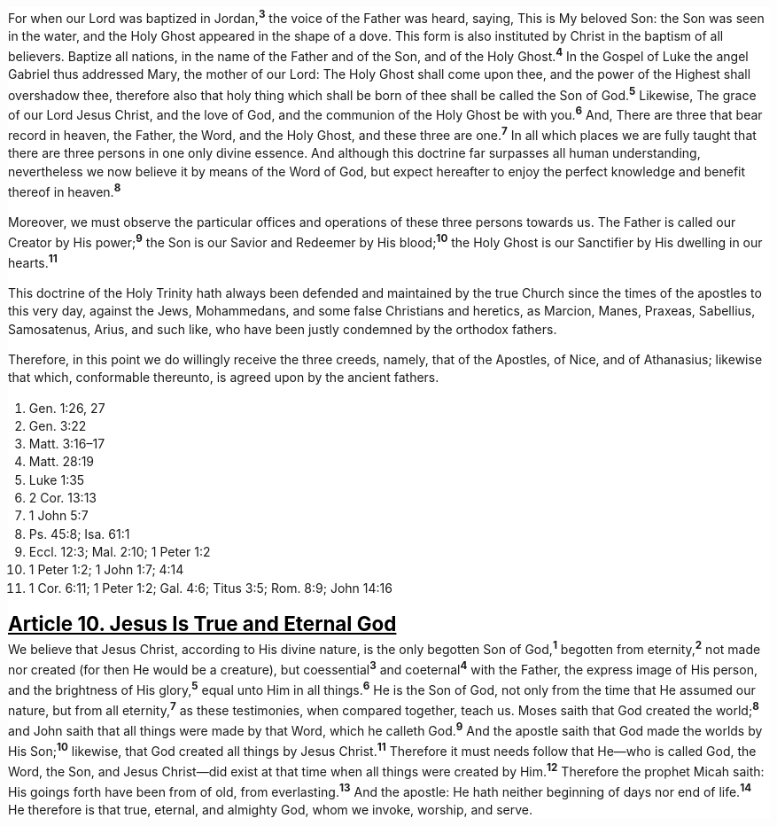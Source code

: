 For when our Lord was baptized in Jordan,<sup style="font-weight:bold;">3</sup> the voice of the Father was heard, saying, This is My beloved Son: the Son was seen in the water, and the Holy Ghost appeared in the shape of a dove. This form is also instituted by Christ in the baptism of all believers. Baptize all nations, in the name of the Father and of the Son, and of the Holy Ghost.<sup style="font-weight:bold;">4</sup> In the Gospel of Luke the angel Gabriel thus addressed Mary, the mother of our Lord: The Holy Ghost shall come upon thee, and the power of the Highest shall overshadow thee, therefore also that holy thing which shall be born of thee shall be called the Son of God.<sup style="font-weight:bold;">5</sup> Likewise, The grace of our Lord Jesus Christ, and the love of God, and the communion of the Holy Ghost be with you.<sup style="font-weight:bold;">6</sup> And, There are three that bear record in heaven, the Father, the Word, and the Holy Ghost, and these three are one.<sup style="font-weight:bold;">7</sup> In all which places we are fully taught that there are three persons in one only divine essence. And although this doctrine far surpasses all human understanding, nevertheless we now believe it by means of the Word of God, but expect hereafter to enjoy the perfect knowledge and benefit thereof in heaven.<sup style="font-weight:bold;">8</sup>  

Moreover, we must observe the particular offices and operations of these three persons towards us. The Father is called our Creator by His power;<sup style="font-weight:bold;">9</sup> the Son is our Savior and Redeemer by His blood;<sup style="font-weight:bold;">10</sup> the Holy Ghost is our Sanctifier by His dwelling in our hearts.<sup style="font-weight:bold;">11</sup> 

This doctrine of the Holy Trinity hath always been defended and maintained by the true Church since the times of the apostles to this very day, against the Jews, Mohammedans, and some false Christians and heretics, as Marcion, Manes, Praxeas, Sabellius, Samosatenus, Arius, and such like, who have been justly condemned by the orthodox fathers.

Therefore, in this point we do willingly receive the three creeds, namely, that of the Apostles, of Nice, and of Athanasius; likewise that which, conformable thereunto, is agreed upon by the ancient fathers.

1. Gen. 1:26, 27
2. Gen. 3:22
3. Matt. 3:16–17
4. Matt. 28:19
5. Luke 1:35
6. 2 Cor. 13:13
7. 1 John 5:7
8. Ps. 45:8; Isa. 61:1
9. Eccl. 12:3; Mal. 2:10; 1 Peter 1:2
10. 1 Peter 1:2; 1 John 1:7; 4:14
11. 1 Cor. 6:11; 1 Peter 1:2; Gal. 4:6; Titus 3:5; Rom. 8:9; John 14:16

<a name="A10" href="#contents" style="font-weight:bold;font-size:1.6em;color:Black;">Article 10. Jesus Is True and Eternal God</a><br>
We believe that Jesus Christ, according to His divine nature, is the only begotten Son of God,<sup style="font-weight:bold;">1</sup> begotten from eternity,<sup style="font-weight:bold;">2</sup> not made nor created (for then He would be a creature), but coessential<sup style="font-weight:bold;">3</sup> and coeternal<sup style="font-weight:bold;">4</sup> with the Father, the express image of His person, and the brightness of His glory,<sup style="font-weight:bold;">5</sup> equal unto Him in all things.<sup style="font-weight:bold;">6</sup> He is the Son of God, not only from the time that He assumed our nature, but from all eternity,<sup style="font-weight:bold;">7</sup> as these testimonies, when compared together, teach us. Moses saith that God created the world;<sup style="font-weight:bold;">8</sup> and John saith that all things were made by that Word, which he calleth God.<sup style="font-weight:bold;">9</sup> And the apostle saith that God made the worlds by His Son;<sup style="font-weight:bold;">10</sup> likewise, that God created all things by Jesus Christ.<sup style="font-weight:bold;">11</sup> Therefore it must needs follow that He—who is called God, the Word, the Son, and Jesus Christ—did exist at that time when all things were created by Him.<sup style="font-weight:bold;">12</sup> Therefore the prophet Micah saith: His goings forth have been from of old, from everlasting.<sup style="font-weight:bold;">13</sup> And the apostle: He hath neither beginning of days nor end of life.<sup style="font-weight:bold;">14</sup> He therefore is that true, eternal, and almighty God, whom we invoke, worship, and serve.
